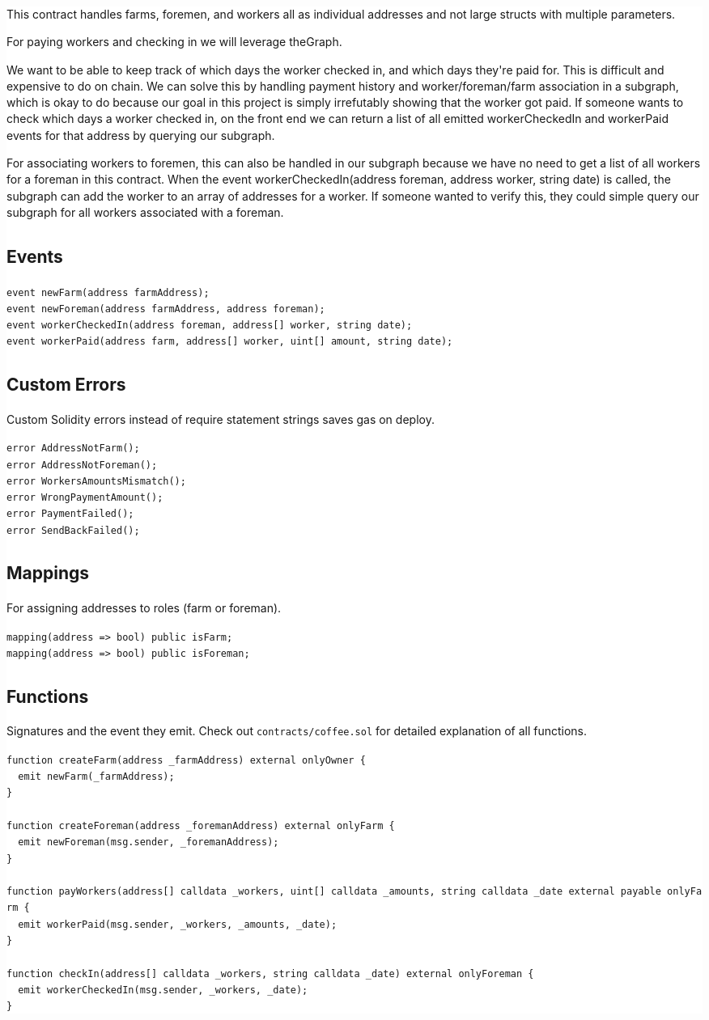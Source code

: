 This contract handles farms, foremen, and workers all as individual addresses and not large structs with multiple parameters. 

For paying workers and checking in we will leverage theGraph.

We want to be able to keep track of which days the worker checked in, and which days they're paid for.  This is difficult and expensive to do on chain.  We can solve this by handling payment history and worker/foreman/farm association in a subgraph, which is okay to do because our goal in this project is simply irrefutably showing that the worker got paid.  If someone wants to check which days a worker checked in, on the front end we can return a list of all emitted workerCheckedIn and workerPaid events for that address by querying our subgraph.

For associating workers to foremen, this can also be handled in our subgraph because we have no need to get a list of all workers for a foreman in this contract.  When the event workerCheckedIn(address foreman, address worker, string date) is called, the subgraph can add the worker to an array of addresses for a worker.  If someone wanted to verify this, they could simple query our subgraph for all workers associated with a foreman.

## Events
```
event newFarm(address farmAddress);
event newForeman(address farmAddress, address foreman);
event workerCheckedIn(address foreman, address[] worker, string date);
event workerPaid(address farm, address[] worker, uint[] amount, string date);
```

## Custom Errors
Custom Solidity errors instead of require statement strings saves gas on deploy.
```
error AddressNotFarm();
error AddressNotForeman();
error WorkersAmountsMismatch();
error WrongPaymentAmount();
error PaymentFailed();
error SendBackFailed();
```

## Mappings
For assigning addresses to roles (farm or foreman).
```
mapping(address => bool) public isFarm;
mapping(address => bool) public isForeman;
```

## Functions
Signatures and the event they emit.
Check out `contracts/coffee.sol` for detailed explanation of all functions.
```
function createFarm(address _farmAddress) external onlyOwner {
  emit newFarm(_farmAddress);
}
 
function createForeman(address _foremanAddress) external onlyFarm {
  emit newForeman(msg.sender, _foremanAddress);
}
 
function payWorkers(address[] calldata _workers, uint[] calldata _amounts, string calldata _date external payable onlyFarm {
  emit workerPaid(msg.sender, _workers, _amounts, _date);
}
 
function checkIn(address[] calldata _workers, string calldata _date) external onlyForeman {
  emit workerCheckedIn(msg.sender, _workers, _date);
}
```
